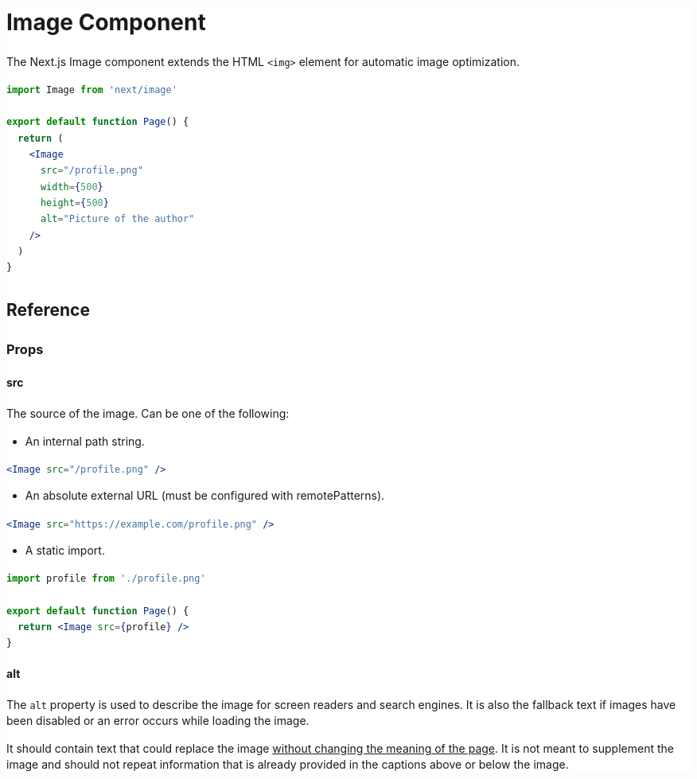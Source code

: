 # Image Component

The Next.js Image component extends the HTML `<img>` element for automatic image optimization.

```jsx
import Image from 'next/image'

export default function Page() {
  return (
    <Image
      src="/profile.png"
      width={500}
      height={500}
      alt="Picture of the author"
    />
  )
}
```

## Reference

### Props

#### src

The source of the image. Can be one of the following:

- An internal path string.

```jsx
<Image src="/profile.png" />
```

- An absolute external URL (must be configured with remotePatterns).

```jsx
<Image src="https://example.com/profile.png" />
```

- A static import.

```jsx
import profile from './profile.png'

export default function Page() {
  return <Image src={profile} />
}
```

#### alt

The `alt` property is used to describe the image for screen readers and search engines. It is also the fallback text if images have been disabled or an error occurs while loading the image.

It should contain text that could replace the image [without changing the meaning of the page](https://html.spec.whatwg.org/multipage/images.html#general-guidelines). It is not meant to supplement the image and should not repeat information that is already provided in the captions above or below the image.
